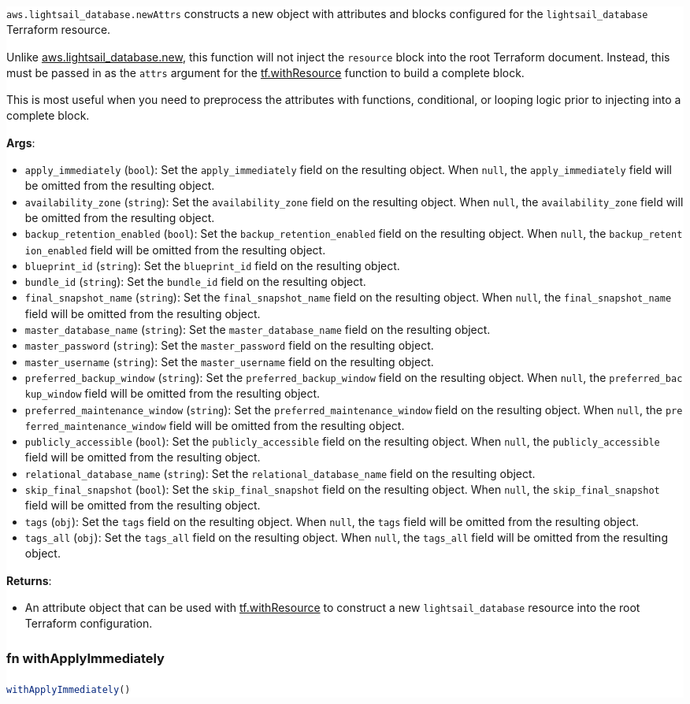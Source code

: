 
`aws.lightsail_database.newAttrs` constructs a new object with attributes and blocks configured for the `lightsail_database`
Terraform resource.

Unlike [aws.lightsail_database.new](#fn-new), this function will not inject the `resource`
block into the root Terraform document. Instead, this must be passed in as the `attrs` argument for the
[tf.withResource](https://github.com/tf-libsonnet/core/tree/main/docs#fn-withresource) function to build a complete block.

This is most useful when you need to preprocess the attributes with functions, conditional, or looping logic prior to
injecting into a complete block.

**Args**:
  - `apply_immediately` (`bool`): Set the `apply_immediately` field on the resulting object. When `null`, the `apply_immediately` field will be omitted from the resulting object.
  - `availability_zone` (`string`): Set the `availability_zone` field on the resulting object. When `null`, the `availability_zone` field will be omitted from the resulting object.
  - `backup_retention_enabled` (`bool`): Set the `backup_retention_enabled` field on the resulting object. When `null`, the `backup_retention_enabled` field will be omitted from the resulting object.
  - `blueprint_id` (`string`): Set the `blueprint_id` field on the resulting object.
  - `bundle_id` (`string`): Set the `bundle_id` field on the resulting object.
  - `final_snapshot_name` (`string`): Set the `final_snapshot_name` field on the resulting object. When `null`, the `final_snapshot_name` field will be omitted from the resulting object.
  - `master_database_name` (`string`): Set the `master_database_name` field on the resulting object.
  - `master_password` (`string`): Set the `master_password` field on the resulting object.
  - `master_username` (`string`): Set the `master_username` field on the resulting object.
  - `preferred_backup_window` (`string`): Set the `preferred_backup_window` field on the resulting object. When `null`, the `preferred_backup_window` field will be omitted from the resulting object.
  - `preferred_maintenance_window` (`string`): Set the `preferred_maintenance_window` field on the resulting object. When `null`, the `preferred_maintenance_window` field will be omitted from the resulting object.
  - `publicly_accessible` (`bool`): Set the `publicly_accessible` field on the resulting object. When `null`, the `publicly_accessible` field will be omitted from the resulting object.
  - `relational_database_name` (`string`): Set the `relational_database_name` field on the resulting object.
  - `skip_final_snapshot` (`bool`): Set the `skip_final_snapshot` field on the resulting object. When `null`, the `skip_final_snapshot` field will be omitted from the resulting object.
  - `tags` (`obj`): Set the `tags` field on the resulting object. When `null`, the `tags` field will be omitted from the resulting object.
  - `tags_all` (`obj`): Set the `tags_all` field on the resulting object. When `null`, the `tags_all` field will be omitted from the resulting object.

**Returns**:
  - An attribute object that can be used with [tf.withResource](https://github.com/tf-libsonnet/core/tree/main/docs#fn-withresource) to construct a new `lightsail_database` resource into the root Terraform configuration.


### fn withApplyImmediately

```ts
withApplyImmediately()
```
